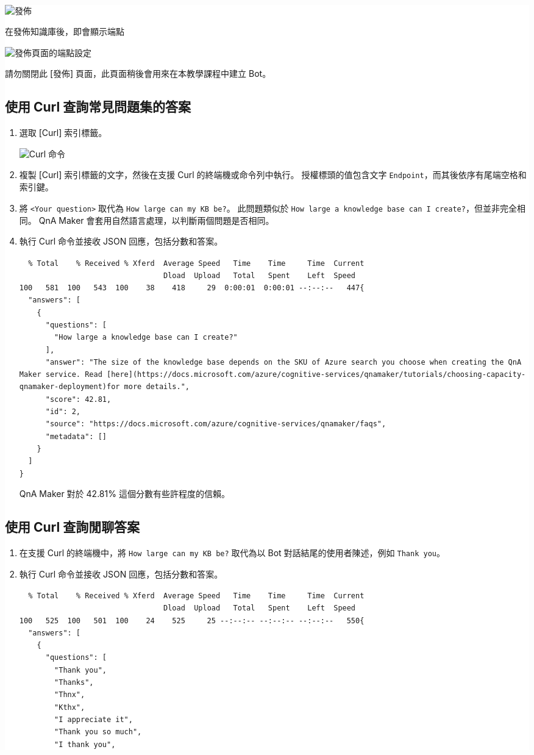 ![發佈](../media/qnamaker-tutorial-create-publish-query-in-portal/publish-1.png)

在發佈知識庫後，即會顯示端點

![發佈頁面的端點設定](../media/qnamaker-tutorial-create-publish-query-in-portal/publish-2.png)

請勿關閉此 [發佈]  頁面，此頁面稍後會用來在本教學課程中建立 Bot。 

## <a name="use-curl-to-query-for-an-faq-answer"></a>使用 Curl 查詢常見問題集的答案

1. 選取 [Curl]  索引標籤。 

    ![Curl 命令](../media/qnamaker-tutorial-create-publish-query-in-portal/publish-3-curl.png)

1. 複製 [Curl]  索引標籤的文字，然後在支援 Curl 的終端機或命令列中執行。 授權標頭的值包含文字 `Endpoint`，而其後依序有尾端空格和索引鍵。

1. 將 `<Your question>` 取代為 `How large can my KB be?`。 此問題類似於 `How large a knowledge base can I create?`，但並非完全相同。 QnA Maker 會套用自然語言處理，以判斷兩個問題是否相同。     

1. 執行 Curl 命令並接收 JSON 回應，包括分數和答案。 

    ```TXT
      % Total    % Received % Xferd  Average Speed   Time    Time     Time  Current
                                     Dload  Upload   Total   Spent    Left  Speed
    100   581  100   543  100    38    418     29  0:00:01  0:00:01 --:--:--   447{
      "answers": [
        {
          "questions": [
            "How large a knowledge base can I create?"
          ],
          "answer": "The size of the knowledge base depends on the SKU of Azure search you choose when creating the QnA Maker service. Read [here](https://docs.microsoft.com/azure/cognitive-services/qnamaker/tutorials/choosing-capacity-qnamaker-deployment)for more details.",
          "score": 42.81,
          "id": 2,
          "source": "https://docs.microsoft.com/azure/cognitive-services/qnamaker/faqs",
          "metadata": []
        }
      ]
    }
    
    ```

    QnA Maker 對於 42.81% 這個分數有些許程度的信賴。  

## <a name="use-curl-to-query-for-a-chit-chat-answer"></a>使用 Curl 查詢閒聊答案

1. 在支援 Curl 的終端機中，將 `How large can my KB be?` 取代為以 Bot 對話結尾的使用者陳述，例如 `Thank you`。   

1. 執行 Curl 命令並接收 JSON 回應，包括分數和答案。 

    ```TXT
      % Total    % Received % Xferd  Average Speed   Time    Time     Time  Current
                                     Dload  Upload   Total   Spent    Left  Speed
    100   525  100   501  100    24    525     25 --:--:-- --:--:-- --:--:--   550{
      "answers": [
        {
          "questions": [
            "Thank you",
            "Thanks",
            "Thnx",
            "Kthx",
            "I appreciate it",
            "Thank you so much",
            "I thank you",